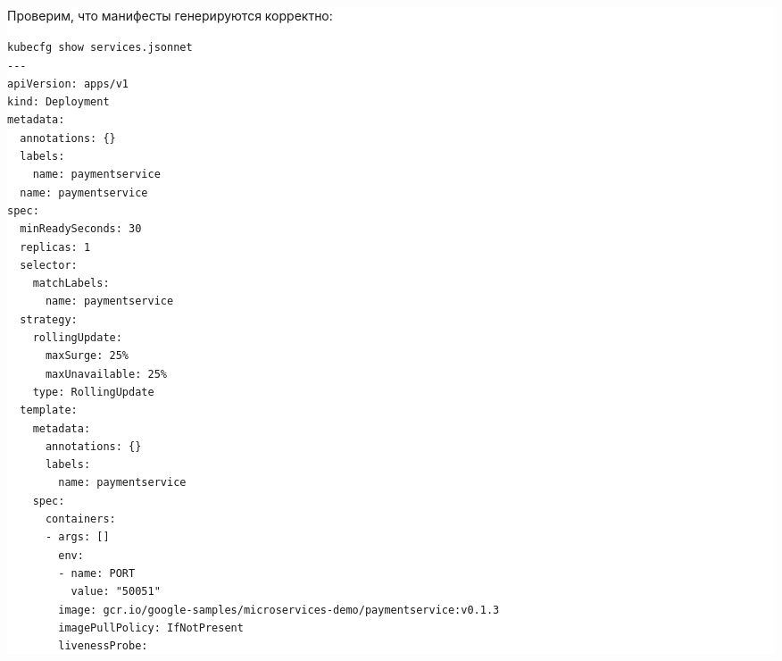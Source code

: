 Проверим, что манифесты генерируются корректно:

```console
kubecfg show services.jsonnet
---
apiVersion: apps/v1
kind: Deployment
metadata:
  annotations: {}
  labels:
    name: paymentservice
  name: paymentservice
spec:
  minReadySeconds: 30
  replicas: 1
  selector:
    matchLabels:
      name: paymentservice
  strategy:
    rollingUpdate:
      maxSurge: 25%
      maxUnavailable: 25%
    type: RollingUpdate
  template:
    metadata:
      annotations: {}
      labels:
        name: paymentservice
    spec:
      containers:
      - args: []
        env:
        - name: PORT
          value: "50051"
        image: gcr.io/google-samples/microservices-demo/paymentservice:v0.1.3
        imagePullPolicy: IfNotPresent
        livenessProbe:
